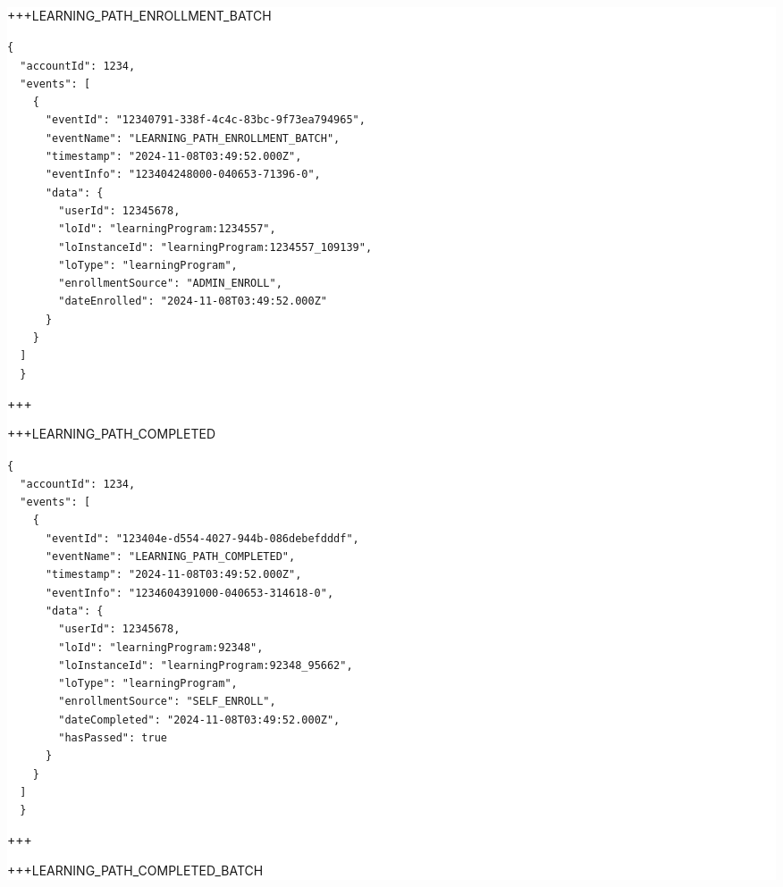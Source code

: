 +++LEARNING_PATH_ENROLLMENT_BATCH

```
{
  "accountId": 1234,
  "events": [
    {
      "eventId": "12340791-338f-4c4c-83bc-9f73ea794965",
      "eventName": "LEARNING_PATH_ENROLLMENT_BATCH",
      "timestamp": "2024-11-08T03:49:52.000Z",
      "eventInfo": "123404248000-040653-71396-0",
      "data": {
        "userId": 12345678,
        "loId": "learningProgram:1234557",
        "loInstanceId": "learningProgram:1234557_109139",
        "loType": "learningProgram",
        "enrollmentSource": "ADMIN_ENROLL",
        "dateEnrolled": "2024-11-08T03:49:52.000Z"
      }
    }
  ]
  }
```

+++

+++LEARNING_PATH_COMPLETED

```
{
  "accountId": 1234,
  "events": [
    {
      "eventId": "123404e-d554-4027-944b-086debefdddf",
      "eventName": "LEARNING_PATH_COMPLETED",
      "timestamp": "2024-11-08T03:49:52.000Z",
      "eventInfo": "1234604391000-040653-314618-0",
      "data": {
        "userId": 12345678,
        "loId": "learningProgram:92348",
        "loInstanceId": "learningProgram:92348_95662",
        "loType": "learningProgram",
        "enrollmentSource": "SELF_ENROLL",
        "dateCompleted": "2024-11-08T03:49:52.000Z",
        "hasPassed": true
      }
    }
  ]
  }
```

+++

+++LEARNING_PATH_COMPLETED_BATCH
